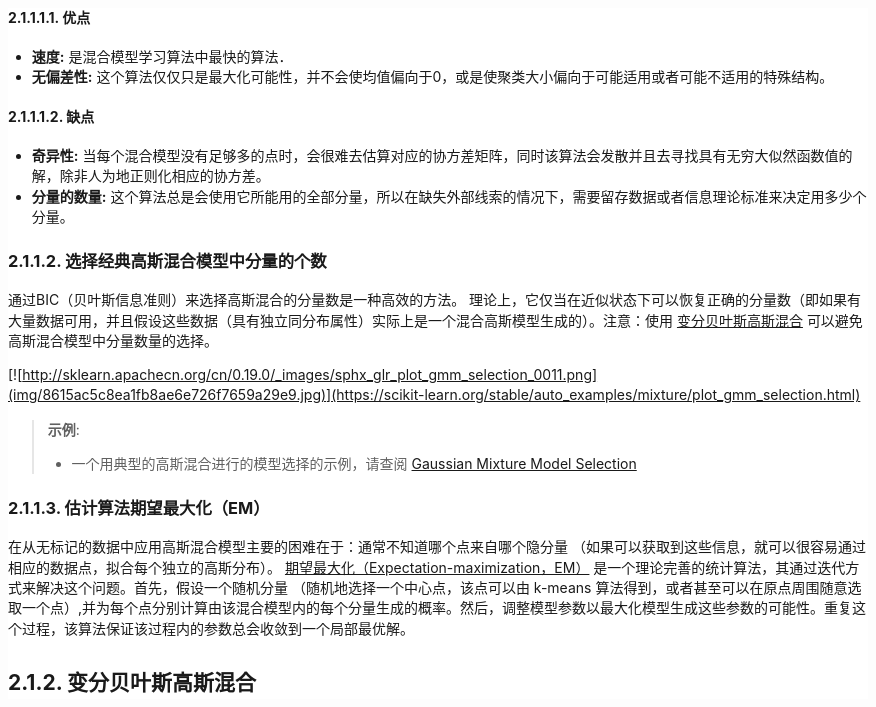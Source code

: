 #### 2.1.1.1.1. 优点
* **速度:** 是混合模型学习算法中最快的算法．
* **无偏差性:**  这个算法仅仅只是最大化可能性，并不会使均值偏向于0，或是使聚类大小偏向于可能适用或者可能不适用的特殊结构。


#### 2.1.1.1.2. 缺点
* **奇异性:**   当每个混合模型没有足够多的点时，会很难去估算对应的协方差矩阵，同时该算法会发散并且去寻找具有无穷大似然函数值的解，除非人为地正则化相应的协方差。
* **分量的数量:**  这个算法总是会使用它所能用的全部分量，所以在缺失外部线索的情况下，需要留存数据或者信息理论标准来决定用多少个分量。


### 2.1.1.2. 选择经典高斯混合模型中分量的个数

通过BIC（贝叶斯信息准则）来选择高斯混合的分量数是一种高效的方法。 理论上，它仅当在近似状态下可以恢复正确的分量数（即如果有大量数据可用，并且假设这些数据（具有独立同分布属性）实际上是一个混合高斯模型生成的）。注意：使用 [变分贝叶斯高斯混合](#bgmm) 可以避免高斯混合模型中分量数量的选择。

[![http://sklearn.apachecn.org/cn/0.19.0/_images/sphx_glr_plot_gmm_selection_0011.png](img/8615ac5c8ea1fb8ae6e726f7659a29e9.jpg)](https://scikit-learn.org/stable/auto_examples/mixture/plot_gmm_selection.html)

> **示例**:
>*   一个用典型的高斯混合进行的模型选择的示例，请查阅 [Gaussian Mixture Model Selection](https://scikit-learn.org/stable/auto_examples/mixture/plot_gmm_selection.html#sphx-glr-auto-examples-mixture-plot-gmm-selection-py)

### 2.1.1.3. 估计算法期望最大化（EM）

在从无标记的数据中应用高斯混合模型主要的困难在于：通常不知道哪个点来自哪个隐分量 （如果可以获取到这些信息，就可以很容易通过相应的数据点，拟合每个独立的高斯分布）。 [期望最大化（Expectation-maximization，EM）](https://en.wikipedia.org/wiki/Expectation%E2%80%93maximization_algorithm) 是一个理论完善的统计算法，其通过迭代方式来解决这个问题。首先，假设一个随机分量 （随机地选择一个中心点，该点可以由 k-means 算法得到，或者甚至可以在原点周围随意选取一个点）,并为每个点分别计算由该混合模型内的每个分量生成的概率。然后，调整模型参数以最大化模型生成这些参数的可能性。重复这个过程，该算法保证该过程内的参数总会收敛到一个局部最优解。

## 2.1.2. 变分贝叶斯高斯混合
